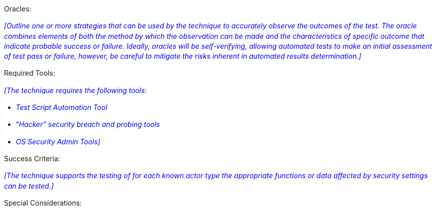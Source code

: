 Oracles:

</td>

<td width="432">

<font color="#0000ff">_[Outline one or more strategies that can be used by the technique to accurately observe the outcomes of the test. The oracle combines elements of both the method by which the observation can be made and the characteristics of specific outcome that indicate probable success or failure. Ideally, oracles will be self-verifying, allowing automated tests to make an initial assessment of test pass or failure, however, be careful to mitigate the risks inherent in automated results determination.]_</font>

</td>

</tr>

<tr valign="TOP">

<td width="129" bgcolor="#f2f2f2">

Required Tools:

</td>

<td width="432">

<font color="#0000ff">_[The technique requires the following tools:_</font>

*   <font color="#0000ff">_Test Script Automation Tool_</font>

*   <font color="#0000ff">“_Hacker” security breach and probing tools_</font>

*   <font color="#0000ff">_OS Security Admin Tools]_</font>

</td>

</tr>

<tr valign="TOP">

<td width="129" bgcolor="#f2f2f2">

Success Criteria:

</td>

<td width="432">

<font color="#0000ff">_[The technique supports the testing of for each known actor type the appropriate functions or data affected by security settings can be tested.]_</font>

</td>

</tr>

<tr valign="TOP">

<td width="129" bgcolor="#f2f2f2">

Special Considerations:

</td>
